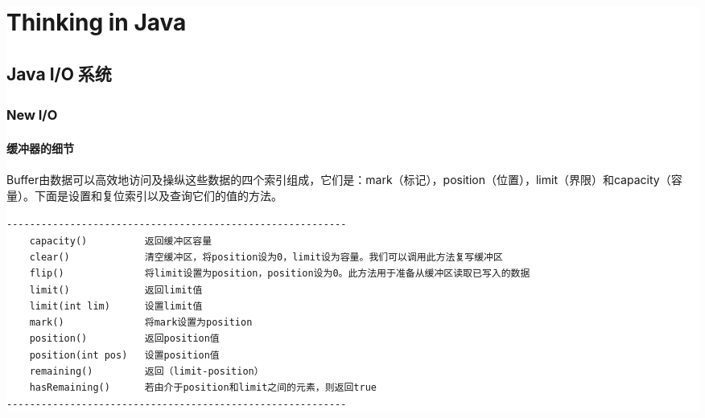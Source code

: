 # Thinking in Java
## Java I/O 系统
### New I/O
#### 缓冲器的细节 
Buffer由数据可以高效地访问及操纵这些数据的四个索引组成，它们是：mark（标记），position（位置），limit（界限）和capacity（容量）。下面是设置和复位索引以及查询它们的值的方法。

    -----------------------------------------------------------
        capacity()          返回缓冲区容量
        clear()             清空缓冲区，将position设为0，limit设为容量。我们可以调用此方法复写缓冲区
        flip()              将limit设置为position，position设为0。此方法用于准备从缓冲区读取已写入的数据
        limit()             返回limit值
        limit(int lim)      设置limit值
        mark()              将mark设置为position
        position()          返回position值
        position(int pos)   设置position值
        remaining()         返回（limit-position）
        hasRemaining()      若由介于position和limit之间的元素，则返回true
    -----------------------------------------------------------
